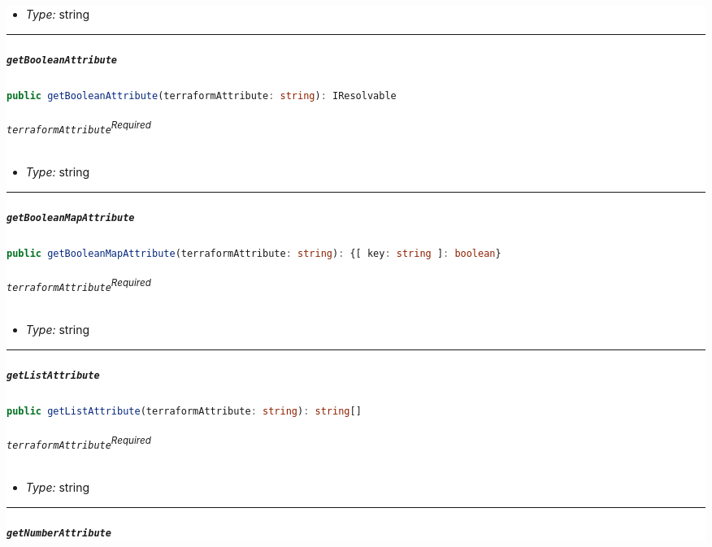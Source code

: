 - *Type:* string

---

##### `getBooleanAttribute` <a name="getBooleanAttribute" id="rhizo-co-terraform-provider-oci.coreIpsec.CoreIpsec.getBooleanAttribute"></a>

```typescript
public getBooleanAttribute(terraformAttribute: string): IResolvable
```

###### `terraformAttribute`<sup>Required</sup> <a name="terraformAttribute" id="rhizo-co-terraform-provider-oci.coreIpsec.CoreIpsec.getBooleanAttribute.parameter.terraformAttribute"></a>

- *Type:* string

---

##### `getBooleanMapAttribute` <a name="getBooleanMapAttribute" id="rhizo-co-terraform-provider-oci.coreIpsec.CoreIpsec.getBooleanMapAttribute"></a>

```typescript
public getBooleanMapAttribute(terraformAttribute: string): {[ key: string ]: boolean}
```

###### `terraformAttribute`<sup>Required</sup> <a name="terraformAttribute" id="rhizo-co-terraform-provider-oci.coreIpsec.CoreIpsec.getBooleanMapAttribute.parameter.terraformAttribute"></a>

- *Type:* string

---

##### `getListAttribute` <a name="getListAttribute" id="rhizo-co-terraform-provider-oci.coreIpsec.CoreIpsec.getListAttribute"></a>

```typescript
public getListAttribute(terraformAttribute: string): string[]
```

###### `terraformAttribute`<sup>Required</sup> <a name="terraformAttribute" id="rhizo-co-terraform-provider-oci.coreIpsec.CoreIpsec.getListAttribute.parameter.terraformAttribute"></a>

- *Type:* string

---

##### `getNumberAttribute` <a name="getNumberAttribute" id="rhizo-co-terraform-provider-oci.coreIpsec.CoreIpsec.getNumberAttribute"></a>
